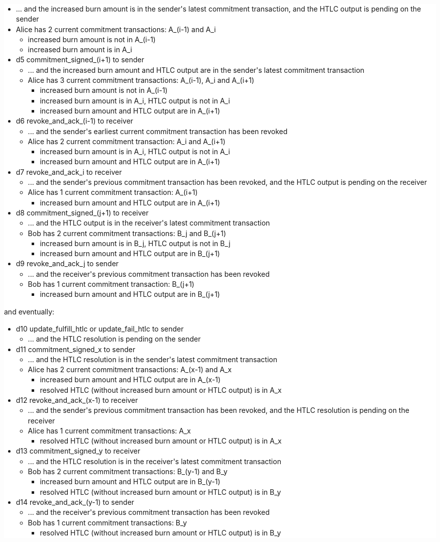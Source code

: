   * ... and the increased burn amount is in the sender's latest commitment transaction, and the HTLC output is pending on the sender
  * Alice has 2 current commitment transactions: A_(i-1) and A_i
    - increased burn amount is not in A_(i-1)
    - increased burn amount is in A_i
* d5  commitment_signed_(i+1) to sender
  * ... and the increased burn amount and HTLC output are in the sender's latest commitment transaction
  * Alice has 3 current commitment transactions: A_(i-1), A_i and A_(i+1)
    - increased burn amount is not in A_(i-1)
    - increased burn amount is in A_i, HTLC output is not in A_i
    - increased burn amount and HTLC output are in A_(i+1)
* d6  revoke_and_ack_(i-1) to receiver
  * ... and the sender's earliest current commitment transaction has been revoked
  * Alice has 2 current commitment transaction: A_i and A_(i+1)
    - increased burn amount is in A_i, HTLC output is not in A_i
    - increased burn amount and HTLC output are in A_(i+1)
* d7  revoke_and_ack_i to receiver
  * ... and the sender's previous commitment transaction has been revoked, and the HTLC output is pending on the receiver
  * Alice has 1 current commitment transaction: A_(i+1)
    - increased burn amount and HTLC output are in A_(i+1)
* d8  commitment_signed_(j+1) to receiver
  * ... and the HTLC output is in the receiver's latest commitment transaction
  * Bob has 2 current commitment transactions: B_j and B_(j+1)
    - increased burn amount is in B_j, HTLC output is not in B_j
    - increased burn amount and HTLC output are in B_(j+1)
* d9  revoke_and_ack_j to sender
  * ... and the receiver's previous commitment transaction has been revoked
  * Bob has 1 current commitment transaction: B_(j+1)
    - increased burn amount and HTLC output are in B_(j+1)

and eventually:

* d10 update_fulfill_htlc or update_fail_htlc to sender
  * ... and the HTLC resolution is pending on the sender
* d11 commitment_signed_x to sender
  * ... and the HTLC resolution is in the sender's latest commitment transaction
  * Alice has 2 current commitment transactions: A_(x-1) and A_x
    - increased burn amount and HTLC output are in A_(x-1)
    - resolved HTLC (without increased burn amount or HTLC output) is in A_x
* d12 revoke_and_ack_(x-1) to receiver
  * ... and the sender's previous commitment transaction has been revoked, and the HTLC resolution is pending on the receiver
  * Alice has 1 current commitment transactions: A_x
    - resolved HTLC (without increased burn amount or HTLC output) is in A_x
* d13 commitment_signed_y to receiver
  * ... and the HTLC resolution is in the receiver's latest commitment transaction
  * Bob has 2 current commitment transactions: B_(y-1) and B_y
    - increased burn amount and HTLC output are in B_(y-1)
    - resolved HTLC (without increased burn amount or HTLC output) is in B_y
* d14 revoke_and_ack_(y-1) to sender
  * ... and the receiver's previous commitment transaction has been revoked
  * Bob has 1 current commitment transactions: B_y
    - resolved HTLC (without increased burn amount or HTLC output) is in B_y
